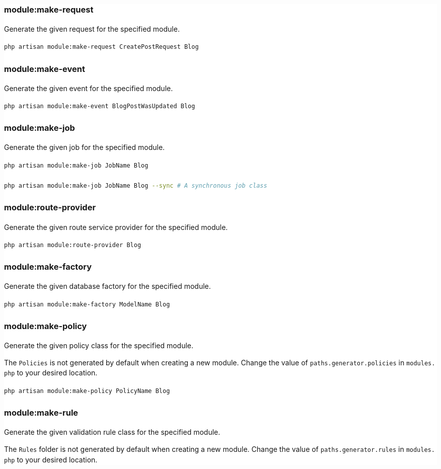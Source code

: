 ### module:make-request

Generate the given request for the specified module.

```bash
php artisan module:make-request CreatePostRequest Blog
```

### module:make-event

Generate the given event for the specified module.

```bash
php artisan module:make-event BlogPostWasUpdated Blog
```

### module:make-job

Generate the given job for the specified module.

```bash
php artisan module:make-job JobName Blog

php artisan module:make-job JobName Blog --sync # A synchronous job class
```

### module:route-provider

Generate the given route service provider for the specified module.

```bash
php artisan module:route-provider Blog
```

### module:make-factory

Generate the given database factory for the specified module.

```bash
php artisan module:make-factory ModelName Blog
```

### module:make-policy

Generate the given policy class for the specified module.

The `Policies` is not generated by default when creating a new module. Change the value of `paths.generator.policies` in `modules.php` to your desired location.

```bash
php artisan module:make-policy PolicyName Blog
```

### module:make-rule

Generate the given validation rule class for the specified module.

The `Rules` folder is not generated by default when creating a new module. Change the value of `paths.generator.rules` in `modules.php` to your desired location.
